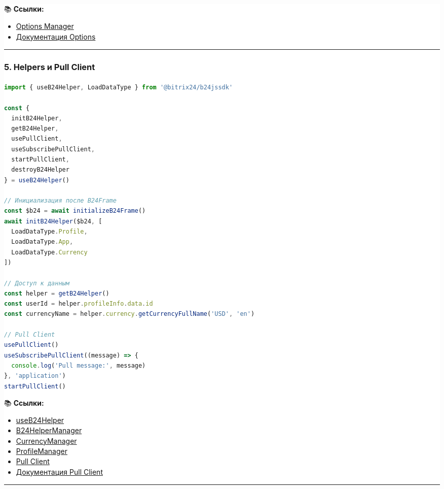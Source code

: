 📚 **Ссылки:**
- [Options Manager](https://github.com/bitrix24/b24jssdk/blob/main/packages/jssdk/src/frame/options.ts)
- [Документация Options](https://github.com/bitrix24/b24jssdk/blob/main/docs/reference/frame-options.md)

---

### 5. Helpers и Pull Client

```typescript
import { useB24Helper, LoadDataType } from '@bitrix24/b24jssdk'

const {
  initB24Helper,
  getB24Helper,
  usePullClient,
  useSubscribePullClient,
  startPullClient,
  destroyB24Helper
} = useB24Helper()

// Инициализация после B24Frame
const $b24 = await initializeB24Frame()
await initB24Helper($b24, [
  LoadDataType.Profile,
  LoadDataType.App,
  LoadDataType.Currency
])

// Доступ к данным
const helper = getB24Helper()
const userId = helper.profileInfo.data.id
const currencyName = helper.currency.getCurrencyFullName('USD', 'en')

// Pull Client
usePullClient()
useSubscribePullClient((message) => {
  console.log('Pull message:', message)
}, 'application')
startPullClient()
```

📚 **Ссылки:**
- [useB24Helper](https://github.com/bitrix24/b24jssdk/blob/main/packages/jssdk/src/helper/use-b24-helper.ts)
- [B24HelperManager](https://github.com/bitrix24/b24jssdk/blob/main/packages/jssdk/src/helper/helper-manager.ts)
- [CurrencyManager](https://github.com/bitrix24/b24jssdk/blob/main/packages/jssdk/src/helper/currency-manager.ts)
- [ProfileManager](https://github.com/bitrix24/b24jssdk/blob/main/packages/jssdk/src/helper/profile-manager.ts)
- [Pull Client](https://github.com/bitrix24/b24jssdk/blob/main/packages/jssdk/src/pullClient/client.ts)
- [Документация Pull Client](https://github.com/bitrix24/b24jssdk/blob/main/docs/reference/pull-client.md)

---